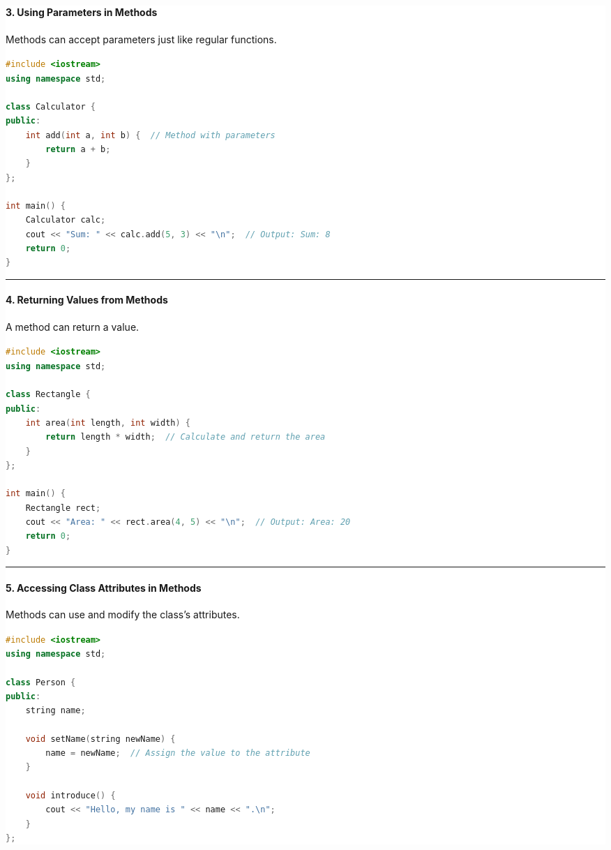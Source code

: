 
#### **3. Using Parameters in Methods**
Methods can accept parameters just like regular functions.

```cpp
#include <iostream>
using namespace std;

class Calculator {
public:
    int add(int a, int b) {  // Method with parameters
        return a + b;
    }
};

int main() {
    Calculator calc;
    cout << "Sum: " << calc.add(5, 3) << "\n";  // Output: Sum: 8
    return 0;
}
```

---

#### **4. Returning Values from Methods**
A method can return a value.

```cpp
#include <iostream>
using namespace std;

class Rectangle {
public:
    int area(int length, int width) {
        return length * width;  // Calculate and return the area
    }
};

int main() {
    Rectangle rect;
    cout << "Area: " << rect.area(4, 5) << "\n";  // Output: Area: 20
    return 0;
}
```

---

#### **5. Accessing Class Attributes in Methods**
Methods can use and modify the class’s attributes.

```cpp
#include <iostream>
using namespace std;

class Person {
public:
    string name;

    void setName(string newName) {
        name = newName;  // Assign the value to the attribute
    }

    void introduce() {
        cout << "Hello, my name is " << name << ".\n";
    }
};

```